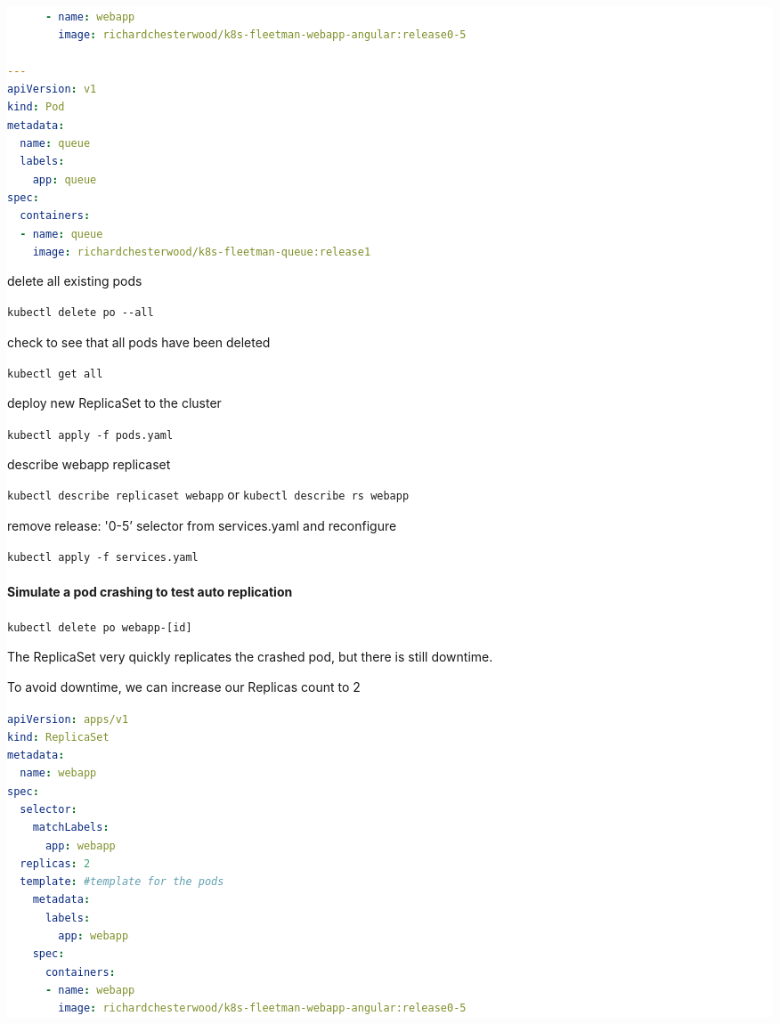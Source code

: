 ```yaml
      - name: webapp
        image: richardchesterwood/k8s-fleetman-webapp-angular:release0-5

---
apiVersion: v1
kind: Pod
metadata:
  name: queue
  labels:
    app: queue
spec:
  containers:
  - name: queue
    image: richardchesterwood/k8s-fleetman-queue:release1
```

delete all existing pods

`kubectl delete po --all`

check to see that all pods have been deleted

`kubectl get all`

deploy new ReplicaSet to the cluster

`kubectl apply -f pods.yaml`

describe webapp replicaset

`kubectl describe replicaset webapp` or `kubectl describe rs webapp`

remove release: '0-5’ selector from services.yaml and reconfigure

`kubectl apply -f services.yaml`

#### Simulate a pod crashing to test auto replication

`kubectl delete po webapp-[id]`

The ReplicaSet very quickly replicates the crashed pod, but there is still downtime.

To avoid downtime, we can increase our Replicas count to 2

```yaml
apiVersion: apps/v1
kind: ReplicaSet
metadata:
  name: webapp
spec:
  selector:
    matchLabels:
      app: webapp
  replicas: 2
  template: #template for the pods
    metadata:
      labels:
        app: webapp
    spec:
      containers:
      - name: webapp
        image: richardchesterwood/k8s-fleetman-webapp-angular:release0-5

```
